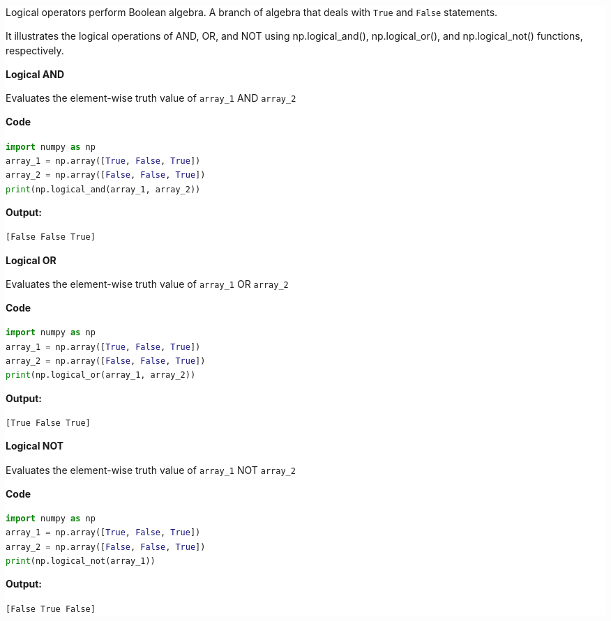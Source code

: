 Logical operators perform Boolean algebra. A branch of algebra that deals with `True` and `False` statements.

It illustrates the logical operations of AND, OR, and NOT using np.logical_and(), np.logical_or(), and np.logical_not() functions, respectively.

**Logical AND**

Evaluates the element-wise truth value of `array_1` AND `array_2`

**Code**
```python
import numpy as np
array_1 = np.array([True, False, True])
array_2 = np.array([False, False, True])
print(np.logical_and(array_1, array_2))
```
**Output:**
```
[False False True]
```

**Logical OR**

Evaluates the element-wise truth value of `array_1` OR `array_2`

**Code**
```python
import numpy as np
array_1 = np.array([True, False, True])
array_2 = np.array([False, False, True])
print(np.logical_or(array_1, array_2))
```
**Output:**
```
[True False True]
```

**Logical NOT**

Evaluates the element-wise truth value of `array_1` NOT `array_2`

**Code**
```python
import numpy as np
array_1 = np.array([True, False, True])
array_2 = np.array([False, False, True])
print(np.logical_not(array_1)) 
```
**Output:**
```
[False True False]
```
